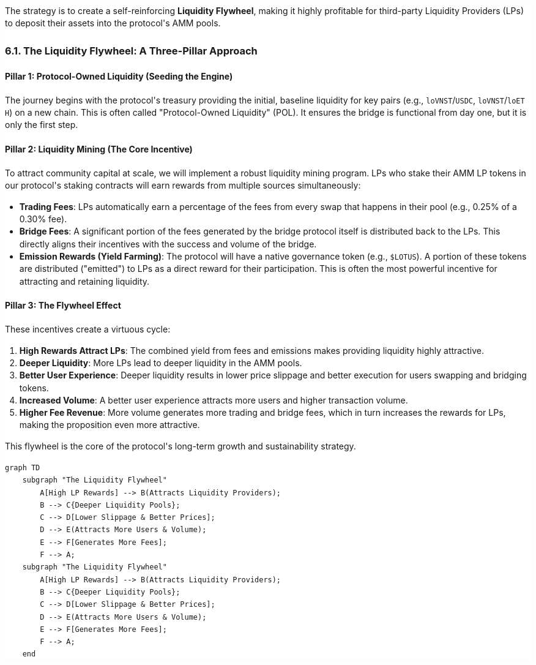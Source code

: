 The strategy is to create a self-reinforcing **Liquidity Flywheel**, making it highly profitable for third-party Liquidity Providers (LPs) to deposit their assets into the protocol's AMM pools.

### 6.1. The Liquidity Flywheel: A Three-Pillar Approach

#### Pillar 1: Protocol-Owned Liquidity (Seeding the Engine)

The journey begins with the protocol's treasury providing the initial, baseline liquidity for key pairs (e.g., `loVNST`/`USDC`, `loVNST`/`loETH`) on a new chain. This is often called "Protocol-Owned Liquidity" (POL). It ensures the bridge is functional from day one, but it is only the first step.

#### Pillar 2: Liquidity Mining (The Core Incentive)

To attract community capital at scale, we will implement a robust liquidity mining program. LPs who stake their AMM LP tokens in our protocol's staking contracts will earn rewards from multiple sources simultaneously:

- **Trading Fees**: LPs automatically earn a percentage of the fees from every swap that happens in their pool (e.g., 0.25% of a 0.30% fee).
- **Bridge Fees**: A significant portion of the fees generated by the bridge protocol itself is distributed back to the LPs. This directly aligns their incentives with the success and volume of the bridge.
- **Emission Rewards (Yield Farming)**: The protocol will have a native governance token (e.g., `$LOTUS`). A portion of these tokens are distributed ("emitted") to LPs as a direct reward for their participation. This is often the most powerful incentive for attracting and retaining liquidity.

#### Pillar 3: The Flywheel Effect

These incentives create a virtuous cycle:

1.  **High Rewards Attract LPs**: The combined yield from fees and emissions makes providing liquidity highly attractive.
2.  **Deeper Liquidity**: More LPs lead to deeper liquidity in the AMM pools.
3.  **Better User Experience**: Deeper liquidity results in lower price slippage and better execution for users swapping and bridging tokens.
4.  **Increased Volume**: A better user experience attracts more users and higher transaction volume.
5.  **Higher Fee Revenue**: More volume generates more trading and bridge fees, which in turn increases the rewards for LPs, making the proposition even more attractive.

This flywheel is the core of the protocol's long-term growth and sustainability strategy.

```mermaid
graph TD
    subgraph "The Liquidity Flywheel"
        A[High LP Rewards] --> B(Attracts Liquidity Providers);
        B --> C{Deeper Liquidity Pools};
        C --> D[Lower Slippage & Better Prices];
        D --> E(Attracts More Users & Volume);
        E --> F[Generates More Fees];
        F --> A;
    subgraph "The Liquidity Flywheel"
        A[High LP Rewards] --> B(Attracts Liquidity Providers);
        B --> C{Deeper Liquidity Pools};
        C --> D[Lower Slippage & Better Prices];
        D --> E(Attracts More Users & Volume);
        E --> F[Generates More Fees];
        F --> A;
    end
```
